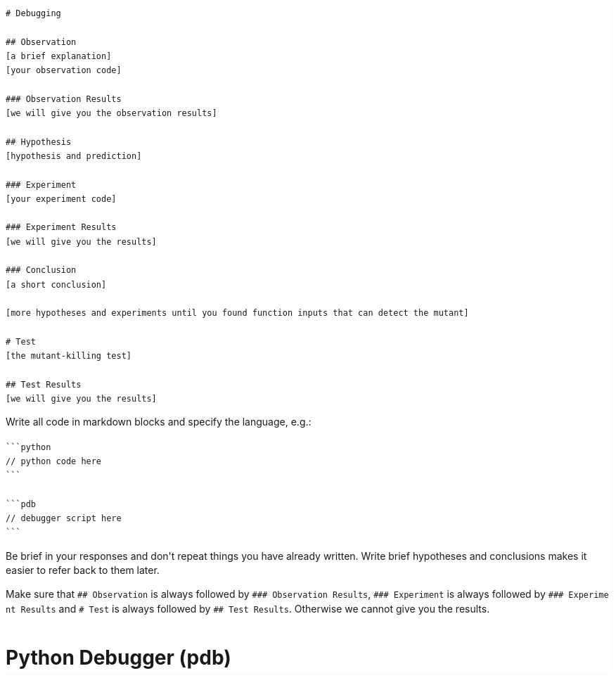     # Debugging

    ## Observation
    [a brief explanation]
    [your observation code]

    ### Observation Results
    [we will give you the observation results]

    ## Hypothesis
    [hypothesis and prediction]

    ### Experiment
    [your experiment code]

    ### Experiment Results
    [we will give you the results]

    ### Conclusion
    [a short conclusion]

    [more hypotheses and experiments until you found function inputs that can detect the mutant]

    # Test
    [the mutant-killing test]

    ## Test Results
    [we will give you the results]

Write all code in markdown blocks and specify the language, e.g.:

    ```python
    // python code here
    ```

    ```pdb
    // debugger script here
    ```

Be brief in your responses and don't repeat things you have already written. Write brief hypotheses and conclusions makes it easier to refer back to them later.

Make sure that `## Observation` is always followed by `### Observation Results`, `### Experiment` is always followed by `### Experiment Results` and `# Test` is always followed by `## Test Results`. Otherwise we cannot give you the results.


# Python Debugger (pdb)
